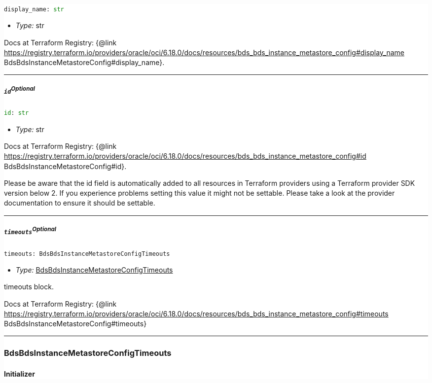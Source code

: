 ```python
display_name: str
```

- *Type:* str

Docs at Terraform Registry: {@link https://registry.terraform.io/providers/oracle/oci/6.18.0/docs/resources/bds_bds_instance_metastore_config#display_name BdsBdsInstanceMetastoreConfig#display_name}.

---

##### `id`<sup>Optional</sup> <a name="id" id="rhizo-co-terraform-provider-oci.bdsBdsInstanceMetastoreConfig.BdsBdsInstanceMetastoreConfigConfig.property.id"></a>

```python
id: str
```

- *Type:* str

Docs at Terraform Registry: {@link https://registry.terraform.io/providers/oracle/oci/6.18.0/docs/resources/bds_bds_instance_metastore_config#id BdsBdsInstanceMetastoreConfig#id}.

Please be aware that the id field is automatically added to all resources in Terraform providers using a Terraform provider SDK version below 2.
If you experience problems setting this value it might not be settable. Please take a look at the provider documentation to ensure it should be settable.

---

##### `timeouts`<sup>Optional</sup> <a name="timeouts" id="rhizo-co-terraform-provider-oci.bdsBdsInstanceMetastoreConfig.BdsBdsInstanceMetastoreConfigConfig.property.timeouts"></a>

```python
timeouts: BdsBdsInstanceMetastoreConfigTimeouts
```

- *Type:* <a href="#rhizo-co-terraform-provider-oci.bdsBdsInstanceMetastoreConfig.BdsBdsInstanceMetastoreConfigTimeouts">BdsBdsInstanceMetastoreConfigTimeouts</a>

timeouts block.

Docs at Terraform Registry: {@link https://registry.terraform.io/providers/oracle/oci/6.18.0/docs/resources/bds_bds_instance_metastore_config#timeouts BdsBdsInstanceMetastoreConfig#timeouts}

---

### BdsBdsInstanceMetastoreConfigTimeouts <a name="BdsBdsInstanceMetastoreConfigTimeouts" id="rhizo-co-terraform-provider-oci.bdsBdsInstanceMetastoreConfig.BdsBdsInstanceMetastoreConfigTimeouts"></a>

#### Initializer <a name="Initializer" id="rhizo-co-terraform-provider-oci.bdsBdsInstanceMetastoreConfig.BdsBdsInstanceMetastoreConfigTimeouts.Initializer"></a>
